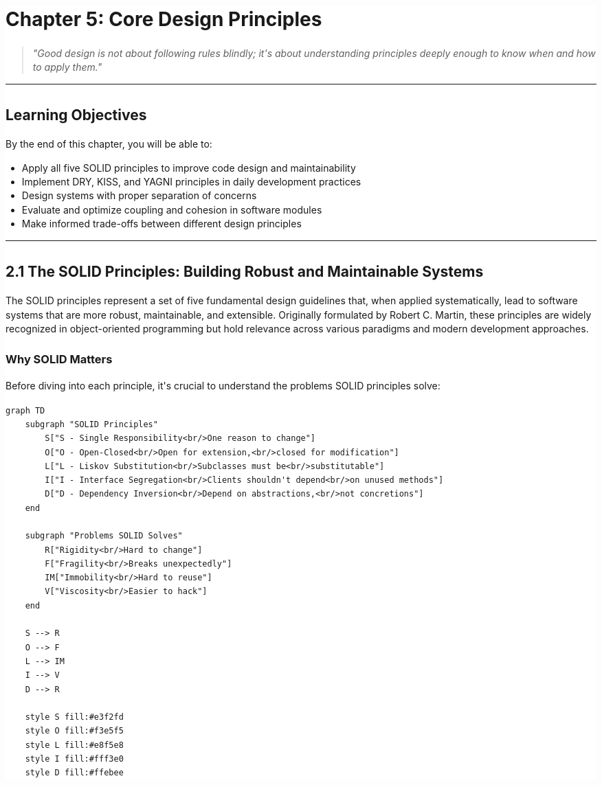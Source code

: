 # Chapter 5: Core Design Principles

> *"Good design is not about following rules blindly; it's about understanding principles deeply enough to know when and how to apply them."*

---

## Learning Objectives

By the end of this chapter, you will be able to:
- Apply all five SOLID principles to improve code design and maintainability
- Implement DRY, KISS, and YAGNI principles in daily development practices
- Design systems with proper separation of concerns
- Evaluate and optimize coupling and cohesion in software modules
- Make informed trade-offs between different design principles

---

## 2.1 The SOLID Principles: Building Robust and Maintainable Systems

The SOLID principles represent a set of five fundamental design guidelines that, when applied systematically, lead to software systems that are more robust, maintainable, and extensible. Originally formulated by Robert C. Martin, these principles are widely recognized in object-oriented programming but hold relevance across various paradigms and modern development approaches.

### Why SOLID Matters

Before diving into each principle, it's crucial to understand the problems SOLID principles solve:

```mermaid
graph TD
    subgraph "SOLID Principles"
        S["S - Single Responsibility<br/>One reason to change"]
        O["O - Open-Closed<br/>Open for extension,<br/>closed for modification"]
        L["L - Liskov Substitution<br/>Subclasses must be<br/>substitutable"]
        I["I - Interface Segregation<br/>Clients shouldn't depend<br/>on unused methods"]
        D["D - Dependency Inversion<br/>Depend on abstractions,<br/>not concretions"]
    end
    
    subgraph "Problems SOLID Solves"
        R["Rigidity<br/>Hard to change"]
        F["Fragility<br/>Breaks unexpectedly"]
        IM["Immobility<br/>Hard to reuse"]
        V["Viscosity<br/>Easier to hack"]
    end
    
    S --> R
    O --> F
    L --> IM
    I --> V
    D --> R
    
    style S fill:#e3f2fd
    style O fill:#f3e5f5
    style L fill:#e8f5e8
    style I fill:#fff3e0
    style D fill:#ffebee
```
